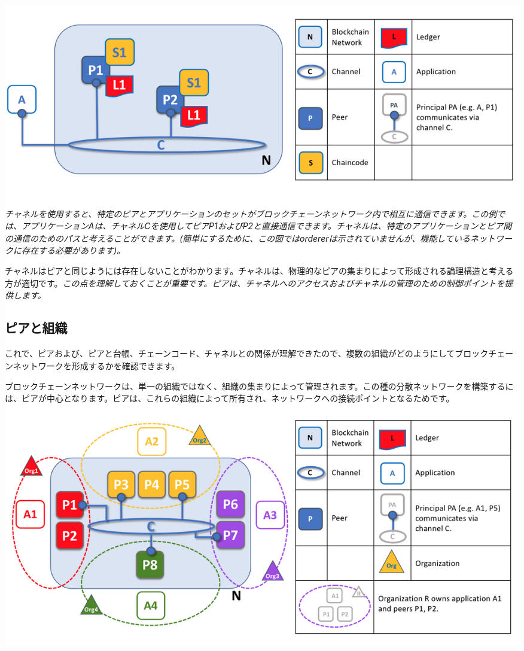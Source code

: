 ![Peer5](./peers.diagram.5.png)

*チャネルを使用すると、特定のピアとアプリケーションのセットがブロックチェーンネットワーク内で相互に通信できます。この例では、アプリケーションAは、チャネルCを使用してピアP1およびP2と直接通信できます。チャネルは、特定のアプリケーションとピア間の通信のためのパスと考えることができます。(簡単にするために、この図ではordererは示されていませんが、機能しているネットワークに存在する必要があります)。*

チャネルはピアと同じようには存在しないことがわかります。チャネルは、物理的なピアの集まりによって形成される論理構造と考える方が適切です。*この点を理解しておくことが重要です。ピアは、チャネルへのアクセスおよびチャネルの管理のための制御ポイントを提供します。*

## ピアと組織

これで、ピアおよび、ピアと台帳、チェーンコード、チャネルとの関係が理解できたので、複数の組織がどのようにしてブロックチェーンネットワークを形成するかを確認できます。

ブロックチェーンネットワークは、単一の組織ではなく、組織の集まりによって管理されます。この種の分散ネットワークを構築するには、ピアが中心となります。ピアは、これらの組織によって所有され、ネットワークへの接続ポイントとなるためです。

<a name="Peer8"></a>
![Peer8](./peers.diagram.8.png)
